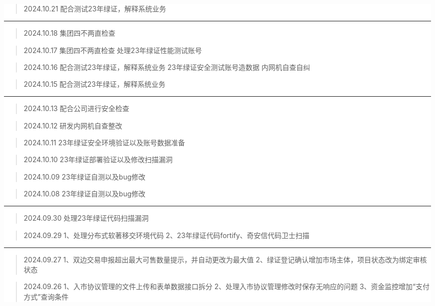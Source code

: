 > 2024.10.21
配合测试23年绿证，解释系统业务

-------------------------------------------------

> 2024.10.18
集团四不两直检查

> 2024.10.17
集团四不两直检查
处理23年绿证性能测试账号

> 2024.10.16
配合测试23年绿证，解释系统业务
23年绿证安全测试账号造数据
内网机自查自纠

> 2024.10.15
配合测试23年绿证，解释系统业务

-------------------------------------------------

> 2024.10.13
配合公司进行安全检查

> 2024.10.12
研发内网机自查整改

> 2024.10.11
23年绿证安全环境验证以及账号数据准备

> 2024.10.10
23年绿证部署验证以及修改扫描漏洞

> 2024.10.09
23年绿证自测以及bug修改

> 2024.10.08
23年绿证自测以及bug修改

-------------------------------------------------

> 2024.09.30
处理23年绿证代码扫描漏洞

> 2024.09.29
1、处理分布式软著移交环境代码
2、23年绿证代码fortify、奇安信代码卫士扫描

-------------------------------------------------

> 2024.09.27
1、双边交易申报超出最大可售数量提示，并自动更改为最大值
2、绿证登记确认增加市场主体，项目状态改为绑定审核状态

> 2024.09.26
1、入市协议管理的文件上传和表单数据接口拆分
2、处理入市协议管理修改时保存无响应的问题
3、资金监控增加“支付方式”查询条件
